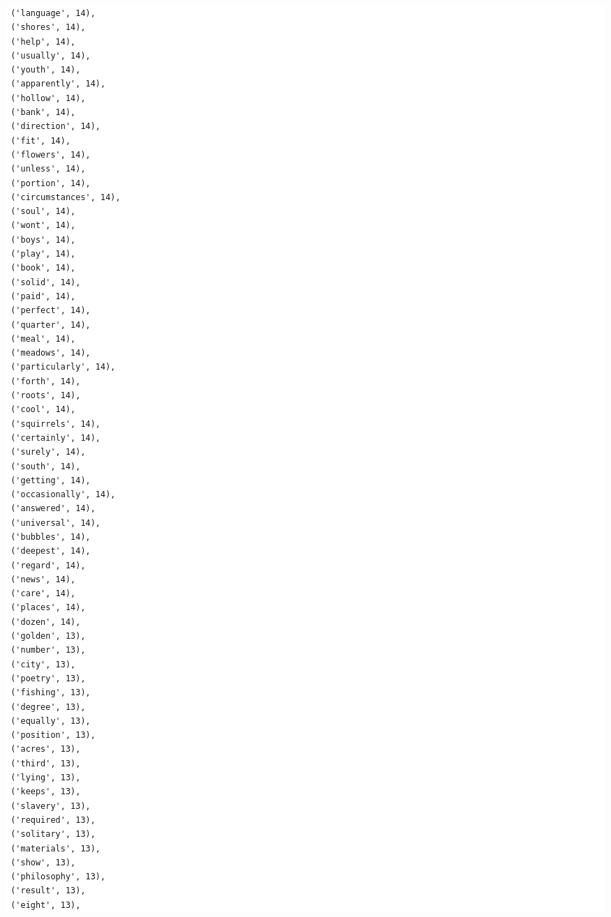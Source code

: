      ('language', 14),
     ('shores', 14),
     ('help', 14),
     ('usually', 14),
     ('youth', 14),
     ('apparently', 14),
     ('hollow', 14),
     ('bank', 14),
     ('direction', 14),
     ('fit', 14),
     ('flowers', 14),
     ('unless', 14),
     ('portion', 14),
     ('circumstances', 14),
     ('soul', 14),
     ('wont', 14),
     ('boys', 14),
     ('play', 14),
     ('book', 14),
     ('solid', 14),
     ('paid', 14),
     ('perfect', 14),
     ('quarter', 14),
     ('meal', 14),
     ('meadows', 14),
     ('particularly', 14),
     ('forth', 14),
     ('roots', 14),
     ('cool', 14),
     ('squirrels', 14),
     ('certainly', 14),
     ('surely', 14),
     ('south', 14),
     ('getting', 14),
     ('occasionally', 14),
     ('answered', 14),
     ('universal', 14),
     ('bubbles', 14),
     ('deepest', 14),
     ('regard', 14),
     ('news', 14),
     ('care', 14),
     ('places', 14),
     ('dozen', 14),
     ('golden', 13),
     ('number', 13),
     ('city', 13),
     ('poetry', 13),
     ('fishing', 13),
     ('degree', 13),
     ('equally', 13),
     ('position', 13),
     ('acres', 13),
     ('third', 13),
     ('lying', 13),
     ('keeps', 13),
     ('slavery', 13),
     ('required', 13),
     ('solitary', 13),
     ('materials', 13),
     ('show', 13),
     ('philosophy', 13),
     ('result', 13),
     ('eight', 13),